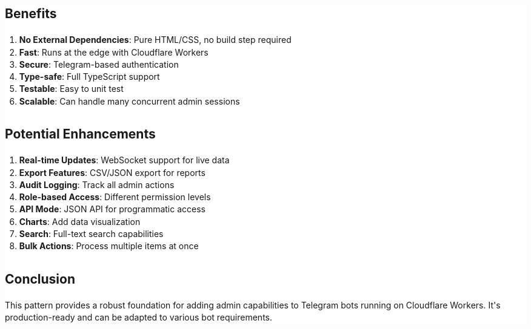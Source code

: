 ## Benefits

1. **No External Dependencies**: Pure HTML/CSS, no build step required
2. **Fast**: Runs at the edge with Cloudflare Workers
3. **Secure**: Telegram-based authentication
4. **Type-safe**: Full TypeScript support
5. **Testable**: Easy to unit test
6. **Scalable**: Can handle many concurrent admin sessions

## Potential Enhancements

1. **Real-time Updates**: WebSocket support for live data
2. **Export Features**: CSV/JSON export for reports
3. **Audit Logging**: Track all admin actions
4. **Role-based Access**: Different permission levels
5. **API Mode**: JSON API for programmatic access
6. **Charts**: Add data visualization
7. **Search**: Full-text search capabilities
8. **Bulk Actions**: Process multiple items at once

## Conclusion

This pattern provides a robust foundation for adding admin capabilities to Telegram bots running on Cloudflare Workers. It's production-ready and can be adapted to various bot requirements.
